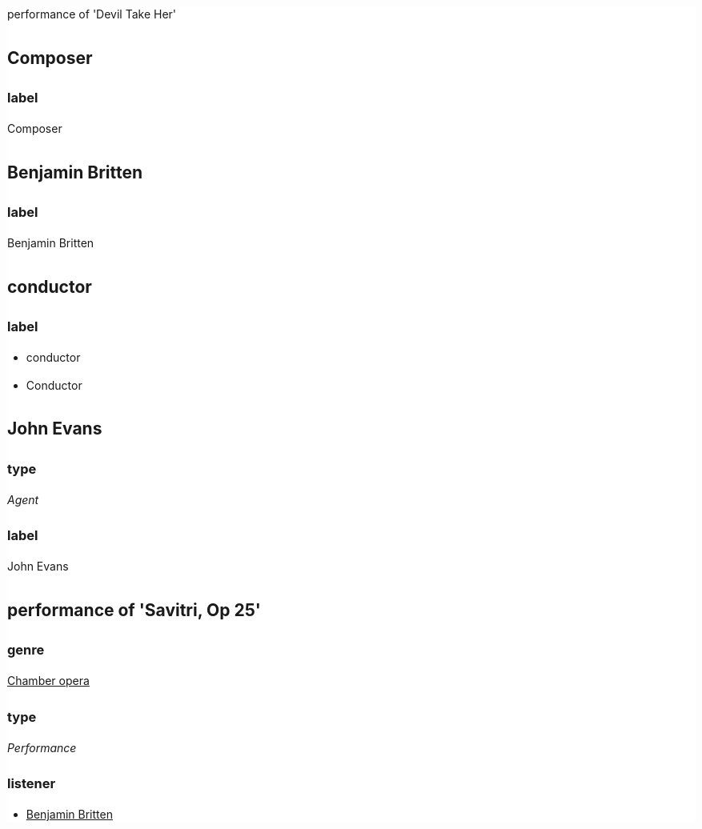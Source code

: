 
performance of 'Devil Take Her'

## Composer

### label


Composer

## Benjamin Britten

### label


Benjamin Britten

## conductor

### label

 - conductor

 - Conductor

## John Evans

### type


*Agent*

### label


John Evans

## performance of 'Savitri, Op 25'

### genre


[Chamber opera](#Chamber-opera)

### type


*Performance*

### listener

 - [Benjamin Britten](#Benjamin-Britten)
